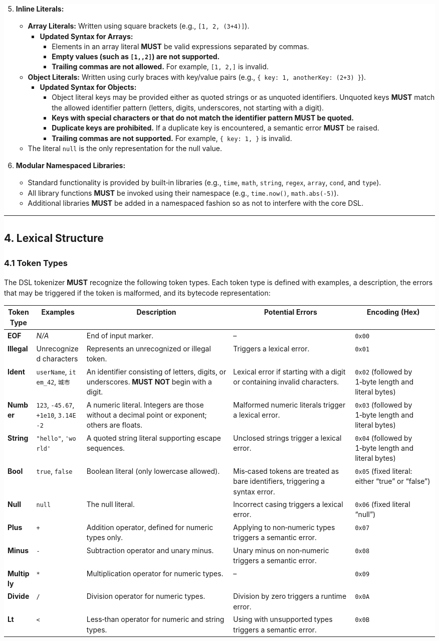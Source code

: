 5. **Inline Literals:**  
   - **Array Literals:** Written using square brackets (e.g., `[1, 2, (3+4)]`).  
     - **Updated Syntax for Arrays:**  
       - Elements in an array literal **MUST** be valid expressions separated by commas.  
       - **Empty values (such as `[1,,2]`) are not supported.**  
       - **Trailing commas are not allowed.** For example, `[1, 2,]` is invalid.
   - **Object Literals:** Written using curly braces with key/value pairs (e.g., `{ key: 1, anotherKey: (2+3) }`).  
     - **Updated Syntax for Objects:**  
       - Object literal keys may be provided either as quoted strings or as unquoted identifiers. Unquoted keys **MUST** match the allowed identifier pattern (letters, digits, underscores, not starting with a digit).  
       - **Keys with special characters or that do not match the identifier pattern **MUST** be quoted.**  
       - **Duplicate keys are prohibited.** If a duplicate key is encountered, a semantic error **MUST** be raised.  
       - **Trailing commas are not supported.** For example, `{ key: 1, }` is invalid.
   - The literal `null` is the only representation for the null value.

6. **Modular Namespaced Libraries:**  
   - Standard functionality is provided by built‑in libraries (e.g., `time`, `math`, `string`, `regex`, `array`, `cond`, and `type`).  
   - All library functions **MUST** be invoked using their namespace (e.g., `time.now()`, `math.abs(-5)`).  
   - Additional libraries **MUST** be added in a namespaced fashion so as not to interfere with the core DSL.

---

## 4. Lexical Structure

### 4.1 Token Types

The DSL tokenizer **MUST** recognize the following token types. Each token type is defined with examples, a description, the errors that may be triggered if the token is malformed, and its bytecode representation:

| **Token Type**          | **Examples**                              | **Description**                                                                                      | **Potential Errors**                                                            | **Encoding (Hex)**  |
|-------------------------|-------------------------------------------|------------------------------------------------------------------------------------------------------|---------------------------------------------------------------------------------|---------------------|
| **EOF**                 | *N/A*                                     | End of input marker.                                                                                 | –                                                                               | `0x00`              |
| **Illegal**             | Unrecognized characters                   | Represents an unrecognized or illegal token.                                                       | Triggers a lexical error.                                                       | `0x01`              |
| **Ident**               | `userName`, `item_42`, `城市`              | An identifier consisting of letters, digits, or underscores. **MUST NOT** begin with a digit.         | Lexical error if starting with a digit or containing invalid characters.        | `0x02` (followed by 1‑byte length and literal bytes) |
| **Number**              | `123`, `-45.67`, `+1e10`, `3.14E-2`         | A numeric literal. Integers are those without a decimal point or exponent; others are floats.        | Malformed numeric literals trigger a lexical error.                           | `0x03` (followed by 1‑byte length and literal bytes) |
| **String**              | `"hello"`, `'world'`                       | A quoted string literal supporting escape sequences.                                               | Unclosed strings trigger a lexical error.                                       | `0x04` (followed by 1‑byte length and literal bytes) |
| **Bool**                | `true`, `false`                           | Boolean literal (only lowercase allowed).                                                          | Mis‑cased tokens are treated as bare identifiers, triggering a syntax error.      | `0x05` (fixed literal: either “true” or “false”)       |
| **Null**                | `null`                                    | The null literal.                                                                                    | Incorrect casing triggers a lexical error.                                      | `0x06` (fixed literal “null”)        |
| **Plus**                | `+`                                       | Addition operator, defined for numeric types only.                                                 | Applying to non‑numeric types triggers a semantic error.                        | `0x07`              |
| **Minus**               | `-`                                       | Subtraction operator and unary minus.                                                              | Unary minus on non‑numeric triggers a semantic error.                           | `0x08`              |
| **Multiply**            | `*`                                       | Multiplication operator for numeric types.                                                         | –                                                                               | `0x09`              |
| **Divide**              | `/`                                       | Division operator for numeric types.                                                               | Division by zero triggers a runtime error.                                      | `0x0A`              |
| **Lt**                  | `<`                                       | Less‑than operator for numeric and string types.                                                   | Using with unsupported types triggers a semantic error.                        | `0x0B`              |